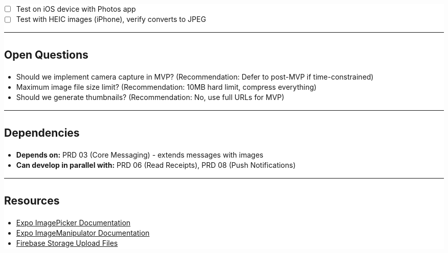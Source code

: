 - [ ] Test on iOS device with Photos app
- [ ] Test with HEIC images (iPhone), verify converts to JPEG

---

## Open Questions
- Should we implement camera capture in MVP? (Recommendation: Defer to post-MVP if time-constrained)
- Maximum image file size limit? (Recommendation: 10MB hard limit, compress everything)
- Should we generate thumbnails? (Recommendation: No, use full URLs for MVP)

---

## Dependencies
- **Depends on:** PRD 03 (Core Messaging) - extends messages with images
- **Can develop in parallel with:** PRD 06 (Read Receipts), PRD 08 (Push Notifications)

---

## Resources
- [Expo ImagePicker Documentation](https://docs.expo.dev/versions/latest/sdk/imagepicker/)
- [Expo ImageManipulator Documentation](https://docs.expo.dev/versions/latest/sdk/imagemanipulator/)
- [Firebase Storage Upload Files](https://firebase.google.com/docs/storage/web/upload-files)



